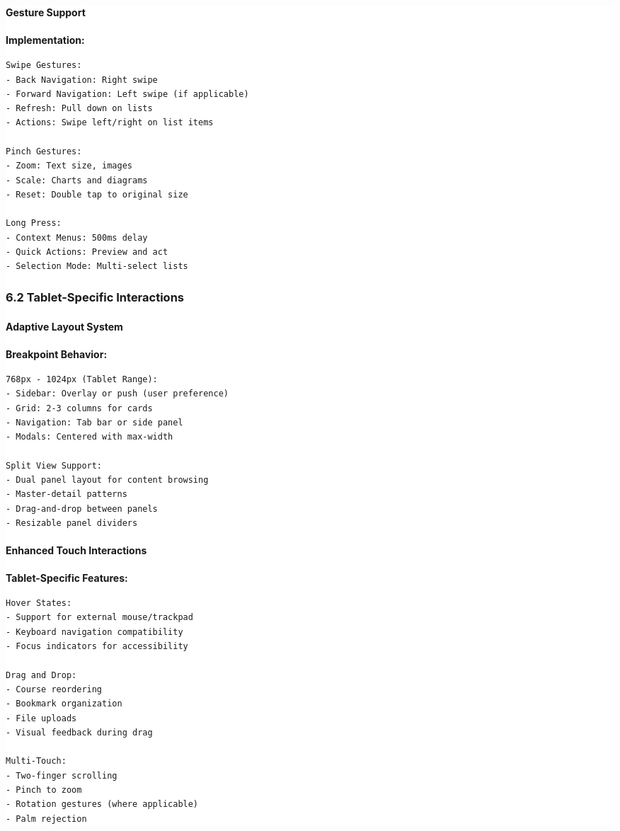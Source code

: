 #### Gesture Support
**Implementation:**
```
Swipe Gestures:
- Back Navigation: Right swipe
- Forward Navigation: Left swipe (if applicable)
- Refresh: Pull down on lists
- Actions: Swipe left/right on list items

Pinch Gestures:
- Zoom: Text size, images
- Scale: Charts and diagrams
- Reset: Double tap to original size

Long Press:
- Context Menus: 500ms delay
- Quick Actions: Preview and act
- Selection Mode: Multi-select lists
```

### 6.2 Tablet-Specific Interactions

#### Adaptive Layout System
**Breakpoint Behavior:**
```
768px - 1024px (Tablet Range):
- Sidebar: Overlay or push (user preference)
- Grid: 2-3 columns for cards
- Navigation: Tab bar or side panel
- Modals: Centered with max-width

Split View Support:
- Dual panel layout for content browsing
- Master-detail patterns
- Drag-and-drop between panels
- Resizable panel dividers
```

#### Enhanced Touch Interactions
**Tablet-Specific Features:**
```
Hover States:
- Support for external mouse/trackpad
- Keyboard navigation compatibility
- Focus indicators for accessibility

Drag and Drop:
- Course reordering
- Bookmark organization
- File uploads
- Visual feedback during drag

Multi-Touch:
- Two-finger scrolling
- Pinch to zoom
- Rotation gestures (where applicable)
- Palm rejection
```
